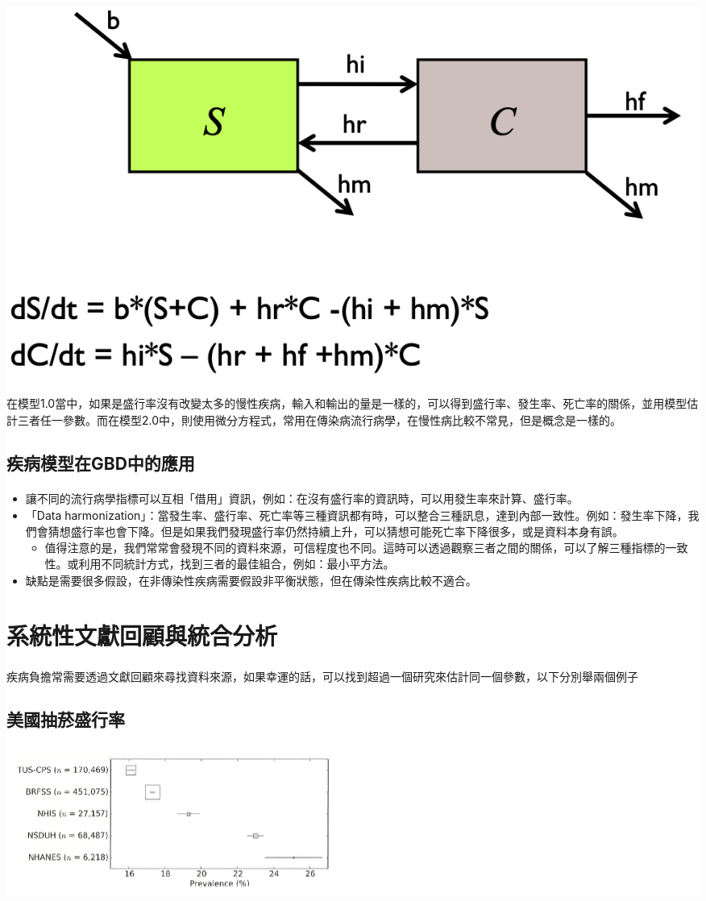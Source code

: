 ![截圖 2021-09-08 上午10.42.43.png](%E6%88%AA%E5%9C%96_2021-09-08_%E4%B8%8A%E5%8D%8810.42.43.png)

在模型1.0當中，如果是盛行率沒有改變太多的慢性疾病，輸入和輸出的量是一樣的，可以得到盛行率、發生率、死亡率的關係，並用模型估計三者任一參數。而在模型2.0中，則使用微分方程式，常用在傳染病流行病學，在慢性病比較不常見，但是概念是一樣的。

## 疾病模型在GBD中的應用

- 讓不同的流行病學指標可以互相「借用」資訊，例如：在沒有盛行率的資訊時，可以用發生率來計算、盛行率。
- 「Data harmonization」：當發生率、盛行率、死亡率等三種資訊都有時，可以整合三種訊息，達到內部一致性。例如：發生率下降，我們會猜想盛行率也會下降。但是如果我們發現盛行率仍然持續上升，可以猜想可能死亡率下降很多，或是資料本身有誤。
    - 值得注意的是，我們常常會發現不同的資料來源，可信程度也不同。這時可以透過觀察三者之間的關係，可以了解三種指標的一致性。或利用不同統計方式，找到三者的最佳組合，例如：最小平方法。
- 缺點是需要很多假設，在非傳染性疾病需要假設非平衡狀態，但在傳染性疾病比較不適合。

# 系統性文獻回顧與統合分析

疾病負擔常需要透過文獻回顧來尋找資料來源，如果幸運的話，可以找到超過一個研究來估計同一個參數，以下分別舉兩個例子

## 美國抽菸盛行率

![美國抽菸盛行率.png](%E7%BE%8E%E5%9C%8B%E6%8A%BD%E8%8F%B8%E7%9B%9B%E8%A1%8C%E7%8E%87.png)
